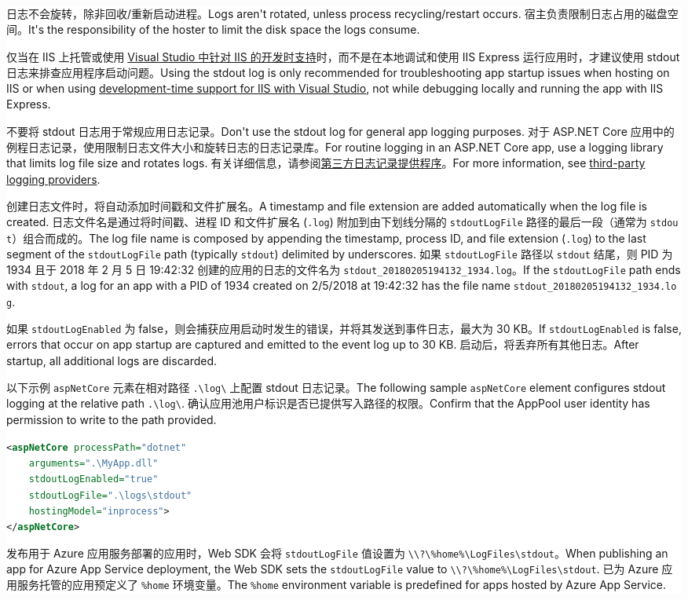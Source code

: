 <span data-ttu-id="f6b7a-273">日志不会旋转，除非回收/重新启动进程。</span><span class="sxs-lookup"><span data-stu-id="f6b7a-273">Logs aren't rotated, unless process recycling/restart occurs.</span></span> <span data-ttu-id="f6b7a-274">宿主负责限制日志占用的磁盘空间。</span><span class="sxs-lookup"><span data-stu-id="f6b7a-274">It's the responsibility of the hoster to limit the disk space the logs consume.</span></span>

<span data-ttu-id="f6b7a-275">仅当在 IIS 上托管或使用 [Visual Studio 中针对 IIS 的开发时支持](xref:host-and-deploy/iis/development-time-iis-support)时，而不是在本地调试和使用 IIS Express 运行应用时，才建议使用 stdout 日志来排查应用程序启动问题。</span><span class="sxs-lookup"><span data-stu-id="f6b7a-275">Using the stdout log is only recommended for troubleshooting app startup issues when hosting on IIS or when using [development-time support for IIS with Visual Studio](xref:host-and-deploy/iis/development-time-iis-support), not while debugging locally and running the app with IIS Express.</span></span>

<span data-ttu-id="f6b7a-276">不要将 stdout 日志用于常规应用日志记录。</span><span class="sxs-lookup"><span data-stu-id="f6b7a-276">Don't use the stdout log for general app logging purposes.</span></span> <span data-ttu-id="f6b7a-277">对于 ASP.NET Core 应用中的例程日志记录，使用限制日志文件大小和旋转日志的日志记录库。</span><span class="sxs-lookup"><span data-stu-id="f6b7a-277">For routine logging in an ASP.NET Core app, use a logging library that limits log file size and rotates logs.</span></span> <span data-ttu-id="f6b7a-278">有关详细信息，请参阅[第三方日志记录提供程序](xref:fundamentals/logging/index#third-party-logging-providers)。</span><span class="sxs-lookup"><span data-stu-id="f6b7a-278">For more information, see [third-party logging providers](xref:fundamentals/logging/index#third-party-logging-providers).</span></span>

<span data-ttu-id="f6b7a-279">创建日志文件时，将自动添加时间戳和文件扩展名。</span><span class="sxs-lookup"><span data-stu-id="f6b7a-279">A timestamp and file extension are added automatically when the log file is created.</span></span> <span data-ttu-id="f6b7a-280">日志文件名是通过将时间戳、进程 ID 和文件扩展名 (`.log`) 附加到由下划线分隔的 `stdoutLogFile` 路径的最后一段（通常为 `stdout`）组合而成的。</span><span class="sxs-lookup"><span data-stu-id="f6b7a-280">The log file name is composed by appending the timestamp, process ID, and file extension (`.log`) to the last segment of the `stdoutLogFile` path (typically `stdout`) delimited by underscores.</span></span> <span data-ttu-id="f6b7a-281">如果 `stdoutLogFile` 路径以 `stdout` 结尾，则 PID 为 1934 且于 2018 年 2 月 5 日 19:42:32 创建的应用的日志的文件名为 `stdout_20180205194132_1934.log`。</span><span class="sxs-lookup"><span data-stu-id="f6b7a-281">If the `stdoutLogFile` path ends with `stdout`, a log for an app with a PID of 1934 created on 2/5/2018 at 19:42:32 has the file name `stdout_20180205194132_1934.log`.</span></span>

<span data-ttu-id="f6b7a-282">如果 `stdoutLogEnabled` 为 false，则会捕获应用启动时发生的错误，并将其发送到事件日志，最大为 30 KB。</span><span class="sxs-lookup"><span data-stu-id="f6b7a-282">If `stdoutLogEnabled` is false, errors that occur on app startup are captured and emitted to the event log up to 30 KB.</span></span> <span data-ttu-id="f6b7a-283">启动后，将丢弃所有其他日志。</span><span class="sxs-lookup"><span data-stu-id="f6b7a-283">After startup, all additional logs are discarded.</span></span>

<span data-ttu-id="f6b7a-284">以下示例 `aspNetCore` 元素在相对路径 `.\log\` 上配置 stdout 日志记录。</span><span class="sxs-lookup"><span data-stu-id="f6b7a-284">The following sample `aspNetCore` element configures stdout logging at the relative path `.\log\`.</span></span> <span data-ttu-id="f6b7a-285">确认应用池用户标识是否已提供写入路径的权限。</span><span class="sxs-lookup"><span data-stu-id="f6b7a-285">Confirm that the AppPool user identity has permission to write to the path provided.</span></span>

```xml
<aspNetCore processPath="dotnet"
    arguments=".\MyApp.dll"
    stdoutLogEnabled="true"
    stdoutLogFile=".\logs\stdout"
    hostingModel="inprocess">
</aspNetCore>
```

<span data-ttu-id="f6b7a-286">发布用于 Azure 应用服务部署的应用时，Web SDK 会将 `stdoutLogFile` 值设置为 `\\?\%home%\LogFiles\stdout`。</span><span class="sxs-lookup"><span data-stu-id="f6b7a-286">When publishing an app for Azure App Service deployment, the Web SDK sets the `stdoutLogFile` value to `\\?\%home%\LogFiles\stdout`.</span></span> <span data-ttu-id="f6b7a-287">已为 Azure 应用服务托管的应用预定义了 `%home` 环境变量。</span><span class="sxs-lookup"><span data-stu-id="f6b7a-287">The `%home` environment variable is predefined for apps hosted by Azure App Service.</span></span>
